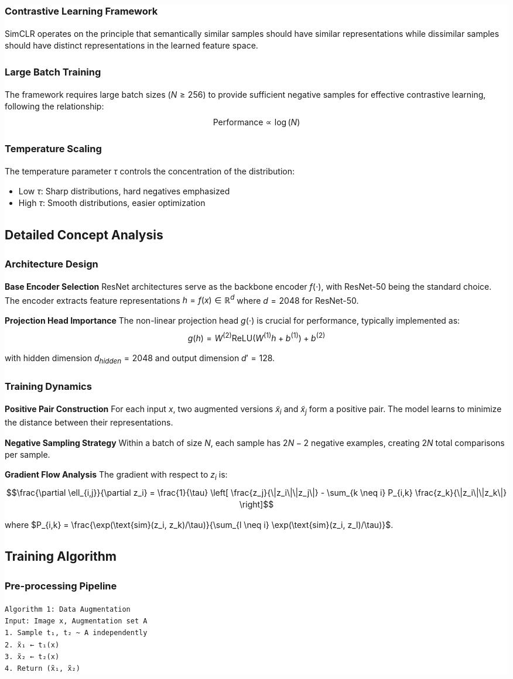 ### Contrastive Learning Framework
SimCLR operates on the principle that semantically similar samples should have similar representations while dissimilar samples should have distinct representations in the learned feature space.

### Large Batch Training
The framework requires large batch sizes ($N \geq 256$) to provide sufficient negative samples for effective contrastive learning, following the relationship:
$$\text{Performance} \propto \log(N)$$

### Temperature Scaling
The temperature parameter $\tau$ controls the concentration of the distribution:
- Low $\tau$: Sharp distributions, hard negatives emphasized
- High $\tau$: Smooth distributions, easier optimization

## Detailed Concept Analysis

### Architecture Design

**Base Encoder Selection**
ResNet architectures serve as the backbone encoder $f(\cdot)$, with ResNet-50 being the standard choice. The encoder extracts feature representations $h = f(x) \in \mathbb{R}^d$ where $d = 2048$ for ResNet-50.

**Projection Head Importance**
The non-linear projection head $g(\cdot)$ is crucial for performance, typically implemented as:
$$g(h) = W^{(2)}\text{ReLU}(W^{(1)}h + b^{(1)}) + b^{(2)}$$

with hidden dimension $d_{hidden} = 2048$ and output dimension $d' = 128$.

### Training Dynamics

**Positive Pair Construction**
For each input $x$, two augmented versions $\tilde{x}_i$ and $\tilde{x}_j$ form a positive pair. The model learns to minimize the distance between their representations.

**Negative Sampling Strategy**
Within a batch of size $N$, each sample has $2N-2$ negative examples, creating $2N$ total comparisons per sample.

**Gradient Flow Analysis**
The gradient with respect to $z_i$ is:
$$\frac{\partial \ell_{i,j}}{\partial z_i} = \frac{1}{\tau} \left[ \frac{z_j}{\|z_i\|\|z_j\|} - \sum_{k \neq i} P_{i,k} \frac{z_k}{\|z_i\|\|z_k\|} \right]$$

where $P_{i,k} = \frac{\exp(\text{sim}(z_i, z_k)/\tau)}{\sum_{l \neq i} \exp(\text{sim}(z_i, z_l)/\tau)}$.

## Training Algorithm

### Pre-processing Pipeline
```
Algorithm 1: Data Augmentation
Input: Image x, Augmentation set A
1. Sample t₁, t₂ ~ A independently
2. x̃₁ ← t₁(x)
3. x̃₂ ← t₂(x)
4. Return (x̃₁, x̃₂)
```

